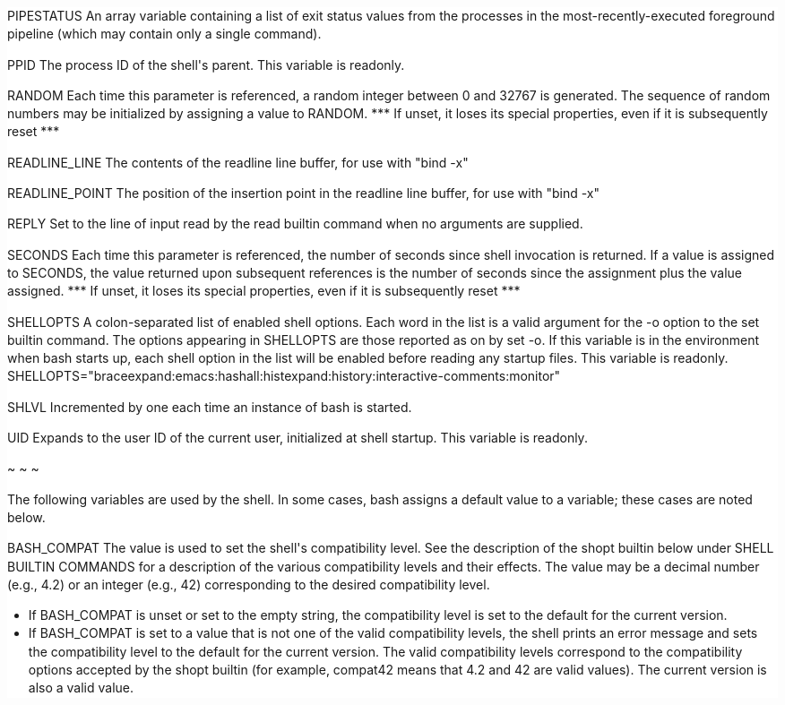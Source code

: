 PIPESTATUS
An array variable containing a list of exit status values from the processes in the 
most-recently-executed foreground pipeline (which may contain only a single command).

PPID
The process ID of the shell's parent. This variable is readonly.

RANDOM
Each time this parameter is referenced, a random integer between 0 and 32767 is generated. 
The sequence of random numbers may be initialized by assigning a value to RANDOM. 
*** If unset, it loses its special properties, even if it is subsequently reset ***

READLINE_LINE
The contents of the readline line buffer, for use with "bind -x"

READLINE_POINT
The position of the insertion point in the readline line buffer, for use with "bind -x"

REPLY
Set to the line of input read by the read builtin command when no arguments are supplied.

SECONDS
Each time this parameter is referenced, the number of seconds since shell invocation is returned. 
If a value is assigned to SECONDS, the value returned upon subsequent references is the number 
of seconds since the assignment plus the value assigned. 
*** If unset, it loses its special properties, even if it is subsequently reset ***

SHELLOPTS
A colon-separated list of enabled shell options. 
Each word in the list is a valid argument for the -o option to the set builtin command.
The options appearing in SHELLOPTS are those reported as on by set -o. 
If this variable is in the environment when bash starts up, each shell option in the list 
will be enabled before reading any startup files. This variable is readonly.
SHELLOPTS="braceexpand:emacs:hashall:histexpand:history:interactive-comments:monitor"

SHLVL 
Incremented by one each time an instance of bash is started.

UID
Expands to the user ID of the current user, initialized at shell startup. This variable is readonly.




~ ~ ~




The following variables are used by the shell. In some cases, bash assigns a default value to a variable; these cases are noted below.

BASH_COMPAT
The value is used to set the shell's compatibility level. 
See the description of the shopt builtin below under SHELL BUILTIN COMMANDS 
for a description of the various compatibility levels and their effects. 
The value may be a decimal number (e.g., 4.2) or an integer (e.g., 42) 
corresponding to the desired compatibility level. 
* If BASH_COMPAT is unset or set to the empty string, the compatibility level is set to the default for the current version. 
* If BASH_COMPAT is set to a value that is not one of the valid compatibility levels, the shell prints an error message and 
  sets the compatibility level to the default for the current version. 
The valid compatibility levels correspond to the compatibility options accepted by the shopt builtin 
(for example, compat42 means that 4.2 and 42 are valid values). The current version is also a valid value.

